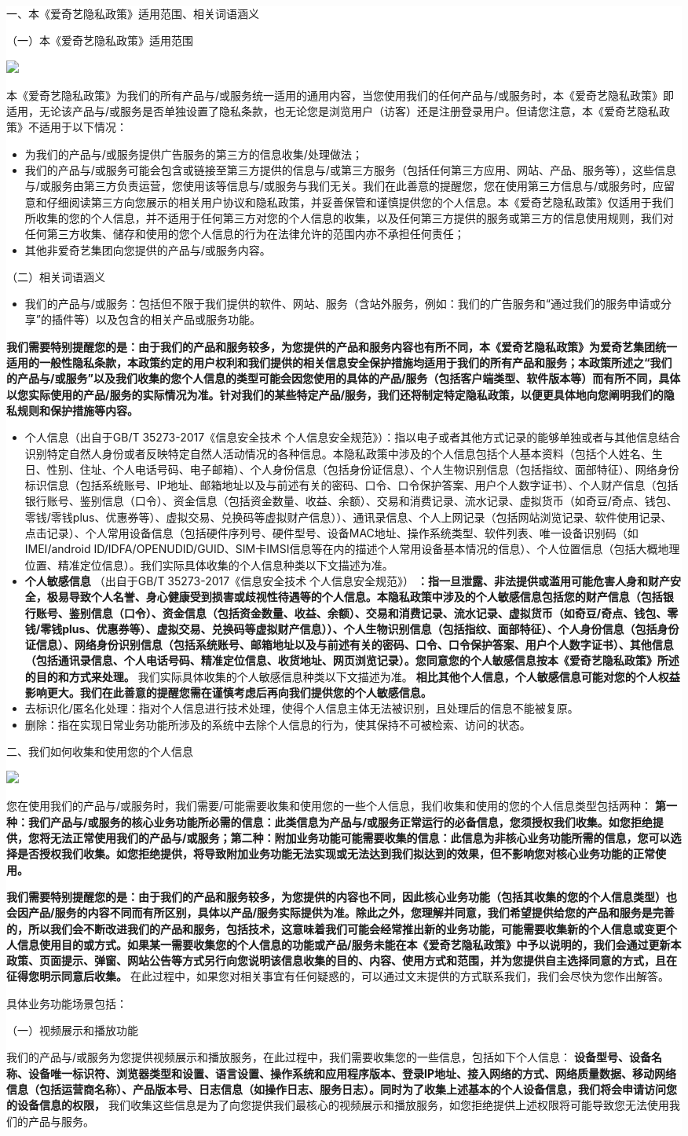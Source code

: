 一、本《爱奇艺隐私政策》适用范围、相关词语涵义

（一）本《爱奇艺隐私政策》适用范围

![](//www.iqiyipic.com/common/fix/privacy/GIF2.gif)

本《爱奇艺隐私政策》为我们的所有产品与/或服务统一适用的通用内容，当您使用我们的任何产品与/或服务时，本《爱奇艺隐私政策》即适用，无论该产品与/或服务是否单独设置了隐私条款，也无论您是浏览用户（访客）还是注册登录用户。但请您注意，本《爱奇艺隐私政策》不适用于以下情况：

  * 为我们的产品与/或服务提供广告服务的第三方的信息收集/处理做法；
  * 我们的产品与/或服务可能会包含或链接至第三方提供的信息与/或第三方服务（包括任何第三方应用、网站、产品、服务等），这些信息与/或服务由第三方负责运营，您使用该等信息与/或服务与我们无关。我们在此善意的提醒您，您在使用第三方信息与/或服务时，应留意和仔细阅读第三方向您展示的相关用户协议和隐私政策，并妥善保管和谨慎提供您的个人信息。本《爱奇艺隐私政策》仅适用于我们所收集的您的个人信息，并不适用于任何第三方对您的个人信息的收集，以及任何第三方提供的服务或第三方的信息使用规则，我们对任何第三方收集、储存和使用的您个人信息的行为在法律允许的范围内亦不承担任何责任； 
  * 其他非爱奇艺集团向您提供的产品与/或服务内容。

（二）相关词语涵义

  * 我们的产品与/或服务：包括但不限于我们提供的软件、网站、服务（含站外服务，例如：我们的广告服务和“通过我们的服务申请或分享”的插件等）以及包含的相关产品或服务功能。 

**我们需要特别提醒您的是：由于我们的产品和服务较多，为您提供的产品和服务内容也有所不同，本《爱奇艺隐私政策》为爱奇艺集团统一适用的一般性隐私条款，本政策约定的用户权利和我们提供的相关信息安全保护措施均适用于我们的所有产品和服务；本政策所述之“我们的产品与/或服务”以及我们收集的您个人信息的类型可能会因您使用的具体的产品/服务（包括客户端类型、软件版本等）而有所不同，具体以您实际使用的产品/服务的实际情况为准。针对我们的某些特定产品/服务，我们还将制定特定隐私政策，以便更具体地向您阐明我们的隐私规则和保护措施等内容。**

  * 个人信息（出自于GB/T 35273-2017《信息安全技术 个人信息安全规范》）：指以电子或者其他方式记录的能够单独或者与其他信息结合识别特定自然人身份或者反映特定自然人活动情况的各种信息。本隐私政策中涉及的个人信息包括个人基本资料（包括个人姓名、生日、性别、住址、个人电话号码、电子邮箱）、个人身份信息（包括身份证信息）、个人生物识别信息（包括指纹、面部特征）、网络身份标识信息（包括系统账号、IP地址、邮箱地址以及与前述有关的密码、口令、口令保护答案、用户个人数字证书）、个人财产信息（包括银行账号、鉴别信息（口令）、资金信息（包括资金数量、收益、余额）、交易和消费记录、流水记录、虚拟货币（如奇豆/奇点、钱包、零钱/零钱plus、优惠券等）、虚拟交易、兑换码等虚拟财产信息））、通讯录信息、个人上网记录（包括网站浏览记录、软件使用记录、点击记录）、个人常用设备信息（包括硬件序列号、硬件型号、设备MAC地址、操作系统类型、软件列表、唯一设备识别码（如IMEI/android ID/IDFA/OPENUDID/GUID、SIM卡IMSI信息等在内的描述个人常用设备基本情况的信息）、个人位置信息（包括大概地理位置、精准定位信息）。我们实际具体收集的个人信息种类以下文描述为准。 
  * **个人敏感信息** （出自于GB/T 35273-2017《信息安全技术 个人信息安全规范》） **：指一旦泄露、非法提供或滥用可能危害人身和财产安全，极易导致个人名誉、身心健康受到损害或歧视性待遇等的个人信息。本隐私政策中涉及的个人敏感信息包括您的财产信息（包括银行账号、鉴别信息（口令）、资金信息（包括资金数量、收益、余额）、交易和消费记录、流水记录、虚拟货币（如奇豆/奇点、钱包、零钱/零钱plus、优惠券等）、虚拟交易、兑换码等虚拟财产信息））、个人生物识别信息（包括指纹、面部特征）、个人身份信息（包括身份证信息）、网络身份识别信息（包括系统账号、邮箱地址以及与前述有关的密码、口令、口令保护答案、用户个人数字证书）、其他信息（包括通讯录信息、个人电话号码、精准定位信息、收货地址、网页浏览记录）。您同意您的个人敏感信息按本《爱奇艺隐私政策》所述的目的和方式来处理。** 我们实际具体收集的个人敏感信息种类以下文描述为准。 **相比其他个人信息，个人敏感信息可能对您的个人权益影响更大。我们在此善意的提醒您需在谨慎考虑后再向我们提供您的个人敏感信息。**
  * 去标识化/匿名化处理：指对个人信息进行技术处理，使得个人信息主体无法被识别，且处理后的信息不能被复原。 
  * 删除：指在实现日常业务功能所涉及的系统中去除个人信息的行为，使其保持不可被检索、访问的状态。

二、我们如何收集和使用您的个人信息

![](//www.iqiyipic.com/common/fix/privacy/GIF.gif)

您在使用我们的产品与/或服务时，我们需要/可能需要收集和使用您的一些个人信息，我们收集和使用的您的个人信息类型包括两种：
**第一种：我们产品与/或服务的核心业务功能所必需的信息：此类信息为产品与/或服务正常运行的必备信息，您须授权我们收集。如您拒绝提供，您将无法正常使用我们的产品与/或服务；第二种：附加业务功能可能需要收集的信息：此信息为非核心业务功能所需的信息，您可以选择是否授权我们收集。如您拒绝提供，将导致附加业务功能无法实现或无法达到我们拟达到的效果，但不影响您对核心业务功能的正常使用。**

**我们需要特别提醒您的是：由于我们的产品和服务较多，为您提供的内容也不同，因此核心业务功能（包括其收集的您的个人信息类型）也会因产品/服务的内容不同而有所区别，具体以产品/服务实际提供为准。除此之外，您理解并同意，我们希望提供给您的产品和服务是完善的，所以我们会不断改进我们的产品和服务，包括技术，这意味着我们可能会经常推出新的业务功能，可能需要收集新的个人信息或变更个人信息使用目的或方式。如果某一需要收集您的个人信息的功能或产品/服务未能在本《爱奇艺隐私政策》中予以说明的，我们会通过更新本政策、页面提示、弹窗、网站公告等方式另行向您说明该信息收集的目的、内容、使用方式和范围，并为您提供自主选择同意的方式，且在征得您明示同意后收集。**
在此过程中，如果您对相关事宜有任何疑惑的，可以通过文末提供的方式联系我们，我们会尽快为您作出解答。

具体业务功能场景包括：

（一）视频展示和播放功能

我们的产品与/或服务为您提供视频展示和播放服务，在此过程中，我们需要收集您的一些信息，包括如下个人信息：
**设备型号、设备名称、设备唯一标识符、浏览器类型和设置、语言设置、操作系统和应用程序版本、登录IP地址、接入网络的方式、网络质量数据、移动网络信息（包括运营商名称）、产品版本号、日志信息（如操作日志、服务日志）。同时为了收集上述基本的个人设备信息，我们将会申请访问您的设备信息的权限，**
我们收集这些信息是为了向您提供我们最核心的视频展示和播放服务，如您拒绝提供上述权限将可能导致您无法使用我们的产品与服务。
